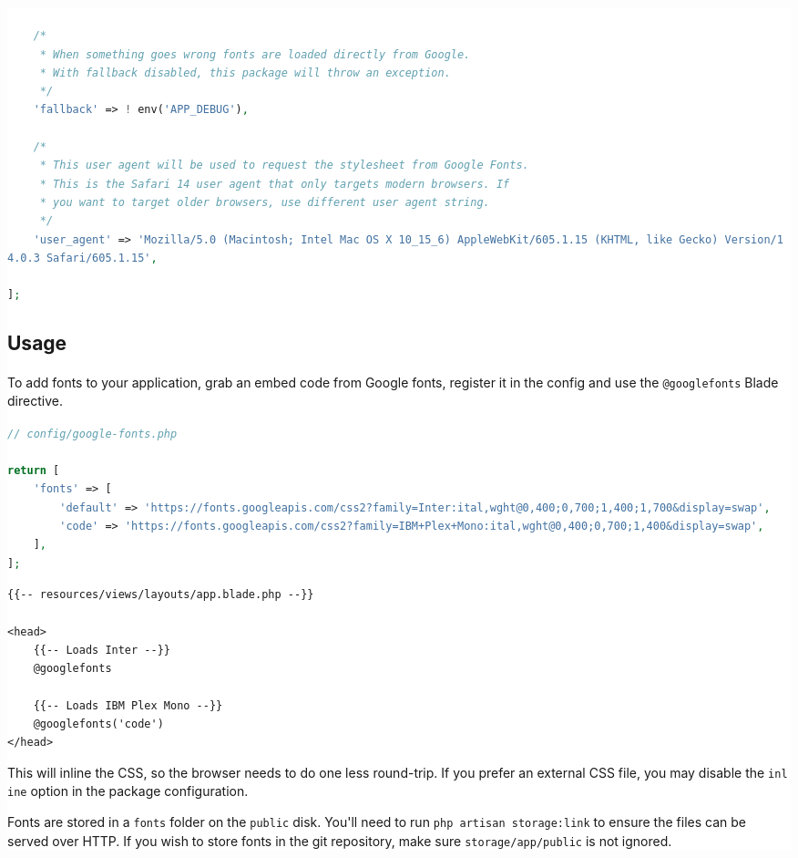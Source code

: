 ```php
    
    /*
     * When something goes wrong fonts are loaded directly from Google.
     * With fallback disabled, this package will throw an exception.
     */
    'fallback' => ! env('APP_DEBUG'),

    /*
     * This user agent will be used to request the stylesheet from Google Fonts.
     * This is the Safari 14 user agent that only targets modern browsers. If
     * you want to target older browsers, use different user agent string.
     */
    'user_agent' => 'Mozilla/5.0 (Macintosh; Intel Mac OS X 10_15_6) AppleWebKit/605.1.15 (KHTML, like Gecko) Version/14.0.3 Safari/605.1.15',

];
```

## Usage

To add fonts to your application, grab an embed code from Google fonts, register it in the config and use the `@googlefonts` Blade directive.

```php
// config/google-fonts.php

return [
    'fonts' => [
        'default' => 'https://fonts.googleapis.com/css2?family=Inter:ital,wght@0,400;0,700;1,400;1,700&display=swap',
        'code' => 'https://fonts.googleapis.com/css2?family=IBM+Plex+Mono:ital,wght@0,400;0,700;1,400&display=swap',
    ],
];
```

```blade
{{-- resources/views/layouts/app.blade.php --}}

<head>
    {{-- Loads Inter --}}
    @googlefonts
    
    {{-- Loads IBM Plex Mono --}}
    @googlefonts('code')
</head>
```

This will inline the CSS, so the browser needs to do one less round-trip. If you prefer an external CSS file, you may disable the `inline` option in the package configuration.

Fonts are stored in a `fonts` folder on the `public` disk. You'll need to run `php artisan storage:link` to ensure the files can be served over HTTP. If you wish to store fonts in the git repository, make sure `storage/app/public` is not ignored.
